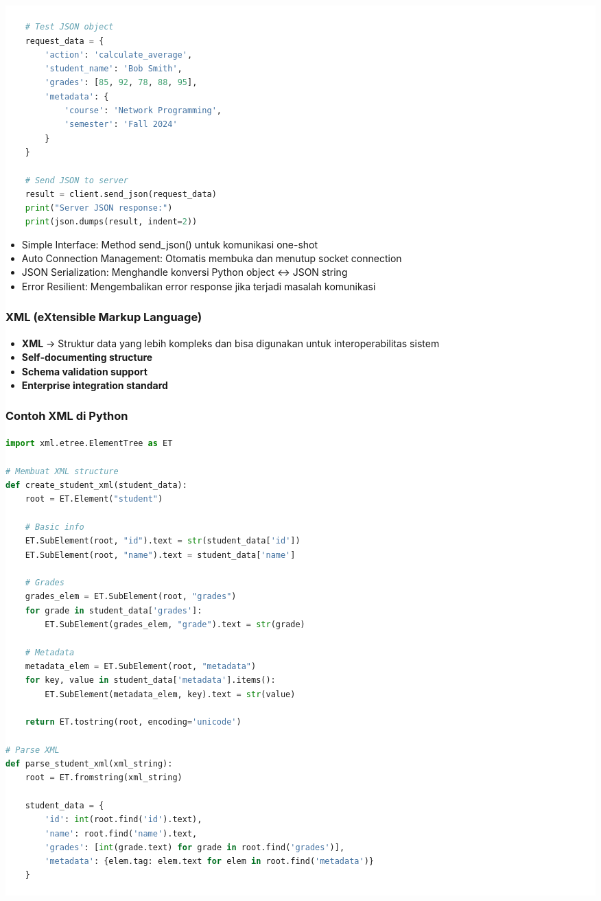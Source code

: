 ```python
    
    # Test JSON object
    request_data = {
        'action': 'calculate_average',
        'student_name': 'Bob Smith',
        'grades': [85, 92, 78, 88, 95],
        'metadata': {
            'course': 'Network Programming',
            'semester': 'Fall 2024'
        }
    }
    
    # Send JSON to server
    result = client.send_json(request_data)
    print("Server JSON response:")
    print(json.dumps(result, indent=2))
```
- Simple Interface: Method send_json() untuk komunikasi one-shot
- Auto Connection Management: Otomatis membuka dan menutup socket connection
- JSON Serialization: Menghandle konversi Python object ↔ JSON string
- Error Resilient: Mengembalikan error response jika terjadi masalah komunikasi

### XML (eXtensible Markup Language)
- **XML** → Struktur data yang lebih kompleks dan bisa digunakan untuk interoperabilitas sistem
- **Self-documenting structure**
- **Schema validation support**
- **Enterprise integration standard**
### Contoh XML di Python
```python
import xml.etree.ElementTree as ET

# Membuat XML structure
def create_student_xml(student_data):
    root = ET.Element("student")
    
    # Basic info
    ET.SubElement(root, "id").text = str(student_data['id'])
    ET.SubElement(root, "name").text = student_data['name']
    
    # Grades
    grades_elem = ET.SubElement(root, "grades")
    for grade in student_data['grades']:
        ET.SubElement(grades_elem, "grade").text = str(grade)
    
    # Metadata
    metadata_elem = ET.SubElement(root, "metadata")
    for key, value in student_data['metadata'].items():
        ET.SubElement(metadata_elem, key).text = str(value)
    
    return ET.tostring(root, encoding='unicode')

# Parse XML
def parse_student_xml(xml_string):
    root = ET.fromstring(xml_string)
    
    student_data = {
        'id': int(root.find('id').text),
        'name': root.find('name').text,
        'grades': [int(grade.text) for grade in root.find('grades')],
        'metadata': {elem.tag: elem.text for elem in root.find('metadata')}
    }
    
```